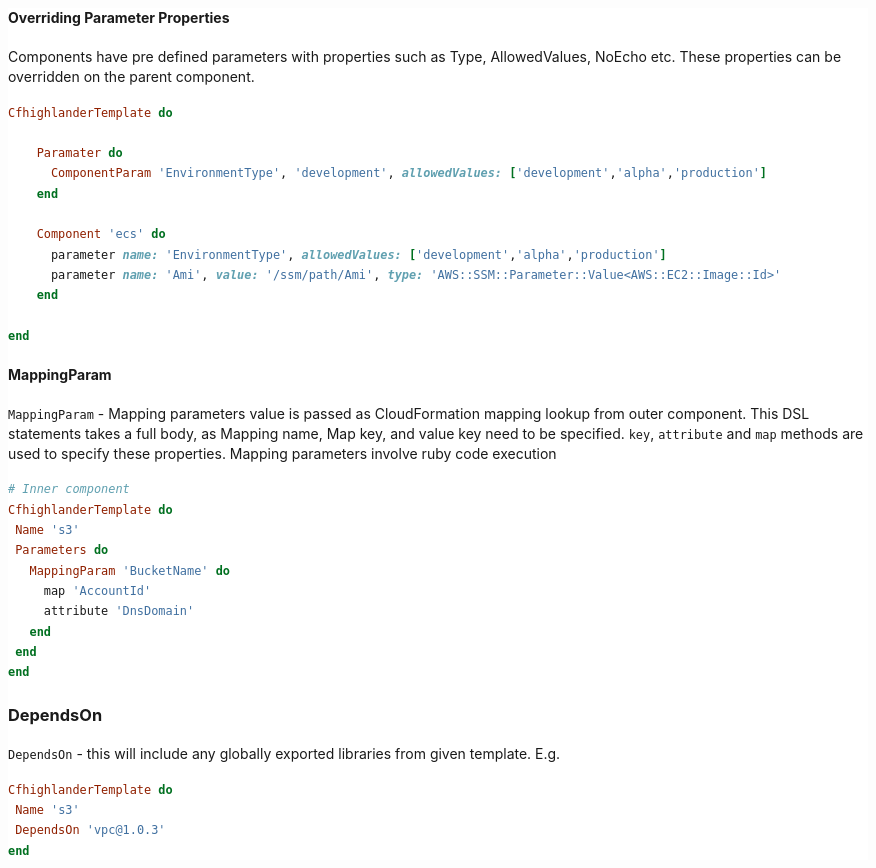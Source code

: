 #### Overriding Parameter Properties

Components have pre defined parameters with properties such as Type, AllowedValues, NoEcho etc.
These properties can be overridden on the parent component.

```ruby
CfhighlanderTemplate do
    
    Paramater do
      ComponentParam 'EnvironmentType', 'development', allowedValues: ['development','alpha','production']
    end
    
    Component 'ecs' do
      parameter name: 'EnvironmentType', allowedValues: ['development','alpha','production']
      parameter name: 'Ami', value: '/ssm/path/Ami', type: 'AWS::SSM::Parameter::Value<AWS::EC2::Image::Id>'
    end
    
end
```


#### MappingParam

`MappingParam` - Mapping parameters value is passed as CloudFormation mapping lookup from outer component.
This DSL statements takes a full body, as Mapping name, Map key, and value key need to be specified. `key`,
 `attribute` and `map` methods are used to specify these properties. Mapping parameters involve ruby code execution



 ```ruby
# Inner component
CfhighlanderTemplate do
  Name 's3'
  Parameters do
    MappingParam 'BucketName' do
      map 'AccountId'
      attribute 'DnsDomain'
    end
  end
end
 ```


### DependsOn

`DependsOn` - this will include any globally exported libraries from given
template. E.g.

 ```ruby
CfhighlanderTemplate do
  Name 's3'
  DependsOn 'vpc@1.0.3'
end
 ```
